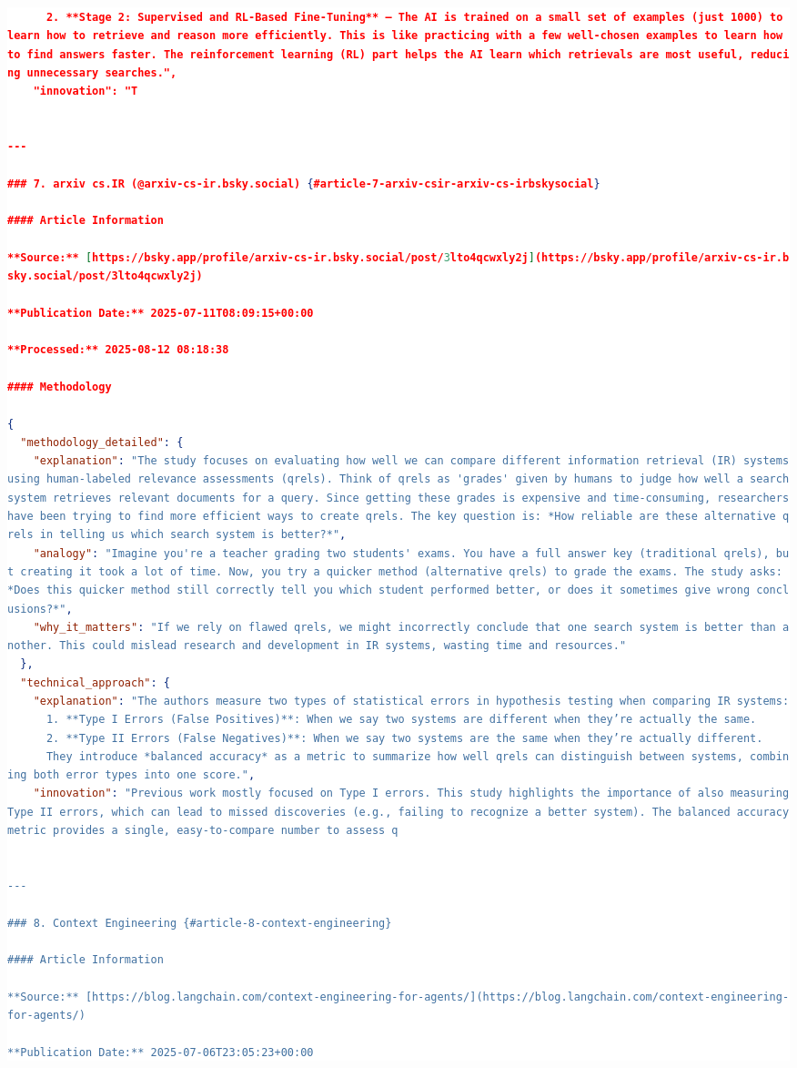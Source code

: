 ```json
      2. **Stage 2: Supervised and RL-Based Fine-Tuning** – The AI is trained on a small set of examples (just 1000) to learn how to retrieve and reason more efficiently. This is like practicing with a few well-chosen examples to learn how to find answers faster. The reinforcement learning (RL) part helps the AI learn which retrievals are most useful, reducing unnecessary searches.",
    "innovation": "T


---

### 7. arxiv cs.IR (@arxiv-cs-ir.bsky.social) {#article-7-arxiv-csir-arxiv-cs-irbskysocial}

#### Article Information

**Source:** [https://bsky.app/profile/arxiv-cs-ir.bsky.social/post/3lto4qcwxly2j](https://bsky.app/profile/arxiv-cs-ir.bsky.social/post/3lto4qcwxly2j)

**Publication Date:** 2025-07-11T08:09:15+00:00

**Processed:** 2025-08-12 08:18:38

#### Methodology

{
  "methodology_detailed": {
    "explanation": "The study focuses on evaluating how well we can compare different information retrieval (IR) systems using human-labeled relevance assessments (qrels). Think of qrels as 'grades' given by humans to judge how well a search system retrieves relevant documents for a query. Since getting these grades is expensive and time-consuming, researchers have been trying to find more efficient ways to create qrels. The key question is: *How reliable are these alternative qrels in telling us which search system is better?*",
    "analogy": "Imagine you're a teacher grading two students' exams. You have a full answer key (traditional qrels), but creating it took a lot of time. Now, you try a quicker method (alternative qrels) to grade the exams. The study asks: *Does this quicker method still correctly tell you which student performed better, or does it sometimes give wrong conclusions?*",
    "why_it_matters": "If we rely on flawed qrels, we might incorrectly conclude that one search system is better than another. This could mislead research and development in IR systems, wasting time and resources."
  },
  "technical_approach": {
    "explanation": "The authors measure two types of statistical errors in hypothesis testing when comparing IR systems:
      1. **Type I Errors (False Positives)**: When we say two systems are different when they’re actually the same.
      2. **Type II Errors (False Negatives)**: When we say two systems are the same when they’re actually different.
      They introduce *balanced accuracy* as a metric to summarize how well qrels can distinguish between systems, combining both error types into one score.",
    "innovation": "Previous work mostly focused on Type I errors. This study highlights the importance of also measuring Type II errors, which can lead to missed discoveries (e.g., failing to recognize a better system). The balanced accuracy metric provides a single, easy-to-compare number to assess q


---

### 8. Context Engineering {#article-8-context-engineering}

#### Article Information

**Source:** [https://blog.langchain.com/context-engineering-for-agents/](https://blog.langchain.com/context-engineering-for-agents/)

**Publication Date:** 2025-07-06T23:05:23+00:00
```